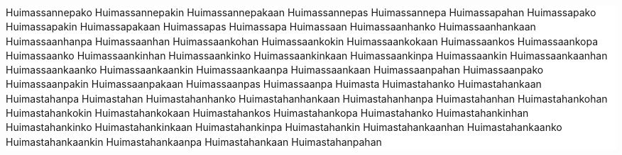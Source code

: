 Huimassannepako
Huimassannepakin
Huimassannepakaan
Huimassannepas
Huimassannepa
Huimassapahan
Huimassapako
Huimassapakin
Huimassapakaan
Huimassapas
Huimassapa
Huimassaan
Huimassaanhanko
Huimassaanhankaan
Huimassaanhanpa
Huimassaanhan
Huimassaankohan
Huimassaankokin
Huimassaankokaan
Huimassaankos
Huimassaankopa
Huimassaanko
Huimassaankinhan
Huimassaankinko
Huimassaankinkaan
Huimassaankinpa
Huimassaankin
Huimassaankaanhan
Huimassaankaanko
Huimassaankaankin
Huimassaankaanpa
Huimassaankaan
Huimassaanpahan
Huimassaanpako
Huimassaanpakin
Huimassaanpakaan
Huimassaanpas
Huimassaanpa
Huimasta
Huimastahanko
Huimastahankaan
Huimastahanpa
Huimastahan
Huimastahanhanko
Huimastahanhankaan
Huimastahanhanpa
Huimastahanhan
Huimastahankohan
Huimastahankokin
Huimastahankokaan
Huimastahankos
Huimastahankopa
Huimastahanko
Huimastahankinhan
Huimastahankinko
Huimastahankinkaan
Huimastahankinpa
Huimastahankin
Huimastahankaanhan
Huimastahankaanko
Huimastahankaankin
Huimastahankaanpa
Huimastahankaan
Huimastahanpahan